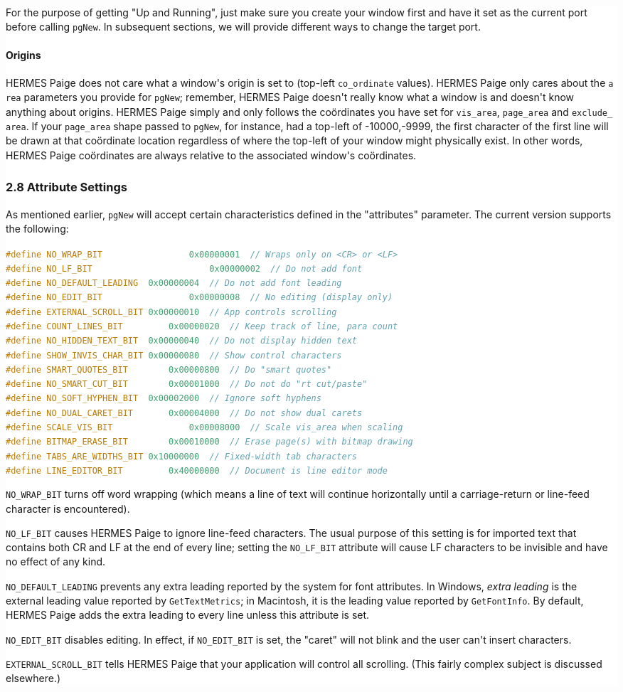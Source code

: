 For the purpose of getting "Up and Running", just make sure you create your window first and have it set as the current port before calling `pgNew`. In subsequent sections, we will provide different ways to change the target port.

#### Origins

HERMES Paige does not care what a window's origin is set to (top-left `co_ordinate` values). HERMES Paige only cares about the `area` parameters you provide for `pgNew`; remember, HERMES Paige doesn't really know what a window is and doesn't know anything about origins. HERMES Paige simply and only follows the coördinates you have set for `vis_area`, `page_area` and `exclude_area`. If your `page_area` shape passed to `pgNew`, for instance, had a top-left of -10000,-9999, the first character of the first line will be drawn at that coördinate location regardless of where the top-left of your window might physically exist. In other words, HERMES Paige coördinates are always relative to the associated window's coördinates.

### 2.8 Attribute Settings

As mentioned earlier, `pgNew` will accept certain characteristics defined in the "attributes" parameter. The current version supports the following:

```c
#define NO_WRAP_BIT					0x00000001	// Wraps only on <CR> or <LF>
#define NO_LF_BIT						0x00000002	// Do not add font
#define NO_DEFAULT_LEADING	0x00000004	// Do not add font leading
#define NO_EDIT_BIT					0x00000008	// No editing (display only)
#define EXTERNAL_SCROLL_BIT	0x00000010	// App controls scrolling
#define COUNT_LINES_BIT			0x00000020	// Keep track of line, para count
#define NO_HIDDEN_TEXT_BIT	0x00000040	// Do not display hidden text
#define SHOW_INVIS_CHAR_BIT	0x00000080	// Show control characters
#define SMART_QUOTES_BIT		0x00000800	// Do "smart quotes"
#define NO_SMART_CUT_BIT		0x00001000	// Do not do "rt cut/paste"
#define NO_SOFT_HYPHEN_BIT	0x00002000	// Ignore soft hyphens
#define NO_DUAL_CARET_BIT		0x00004000	// Do not show dual carets
#define SCALE_VIS_BIT				0x00008000	// Scale vis_area when scaling
#define BITMAP_ERASE_BIT		0x00010000	// Erase page(s) with bitmap drawing
#define TABS_ARE_WIDTHS_BIT	0x10000000	// Fixed-width tab characters
#define LINE_EDITOR_BIT			0x40000000	// Document is line editor mode
```

`NO_WRAP_BIT` turns off word wrapping (which means a line of text will continue horizontally until a carriage-return or line-feed character is encountered).

`NO_LF_BIT` causes HERMES Paige to ignore line-feed characters. The usual purpose of this setting is for imported text that contains both CR and LF at the end of every line; setting the `NO_LF_BIT` attribute will cause LF characters to be invisible and have no effect of any kind.

`NO_DEFAULT_LEADING` prevents any extra leading reported by the system for font attributes. In Windows, *extra leading* is the external leading value reported by `GetTextMetrics`; in Macintosh, it is the leading value reported by `GetFontInfo`. By default, HERMES Paige adds the extra leading to every line unless this attribute is set.

`NO_EDIT_BIT` disables editing. In effect, if `NO_EDIT_BIT` is set, the "caret" will not blink and the user can't insert characters.

`EXTERNAL_SCROLL_BIT` tells HERMES Paige that your application will control all scrolling. (This fairly complex subject is discussed elsewhere.)
